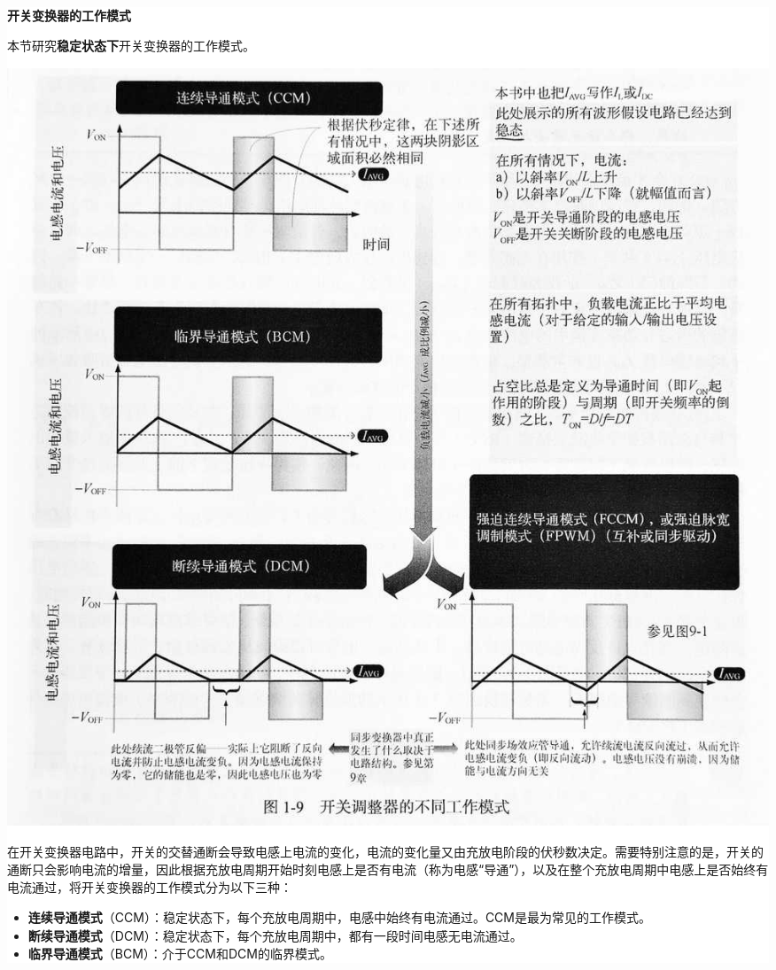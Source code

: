 **开关变换器的工作模式**

本节研究**稳定状态下**开关变换器的工作模式。

![图源\[A1\]](./image/G8/power/smps/工作模式.jpg)

在开关变换器电路中，开关的交替通断会导致电感上电流的变化，电流的变化量又由充放电阶段的伏秒数决定。需要特别注意的是，开关的通断只会影响电流的增量，因此根据充放电周期开始时刻电感上是否有电流（称为电感“导通”），以及在整个充放电周期中电感上是否始终有电流通过，将开关变换器的工作模式分为以下三种：

- **连续导通模式**（CCM）：稳定状态下，每个充放电周期中，电感中始终有电流通过。CCM是最为常见的工作模式。
- **断续导通模式**（DCM）：稳定状态下，每个充放电周期中，都有一段时间电感无电流通过。
- **临界导通模式**（BCM）：介于CCM和DCM的临界模式。
